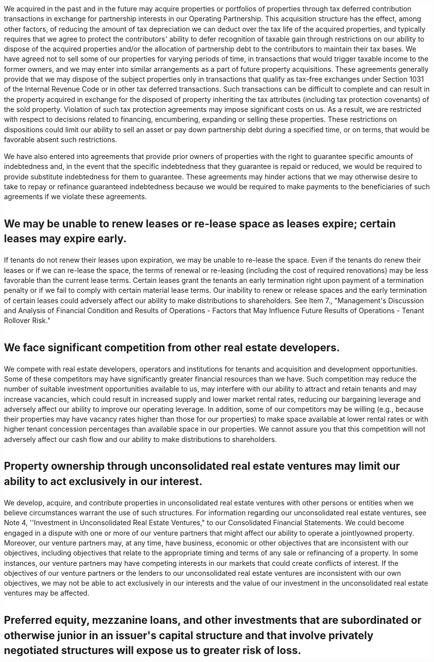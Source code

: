 <p>We acquired in the past and in the future may acquire properties or portfolios of properties through tax deferred contribution transactions in exchange for partnership interests in our Operating Partnership. This acquisition structure has the effect, among other factors, of reducing the amount of tax depreciation we can deduct over the tax life of the acquired properties, and typically requires that we agree to protect the contributors' ability to defer recognition of taxable gain through restrictions on our ability to dispose of the acquired properties and/or the allocation of partnership debt to the contributors to maintain their tax bases. We have agreed not to sell some of our properties for varying periods of time, in transactions that would trigger taxable income to the former owners, and we may enter into similar arrangements as a part of future property acquisitions. These agreements generally provide that we may dispose of the subject properties only in transactions that qualify as tax-free exchanges under Section 1031 of the Internal Revenue Code or in other tax deferred transactions. Such transactions can be difficult to complete and can result in the property acquired in exchange for the disposed of property inheriting the tax attributes (including tax protection covenants) of the sold property. Violation of such tax protection agreements may impose significant costs on us. As a result, we are restricted with respect to decisions related to financing, encumbering, expanding or selling these properties. These restrictions on dispositions could limit our ability to sell an asset or pay down partnership debt during a specified time, or on terms, that would be favorable absent such restrictions.</p>
<p>We have also entered into agreements that provide prior owners of properties with the right to guarantee specific amounts of indebtedness and, in the event that the specific indebtedness that they guarantee is repaid or reduced, we would be required to provide substitute indebtedness for them to guarantee. These agreements may hinder actions that we may otherwise desire to take to repay or refinance guaranteed indebtedness because we would be required to make payments to the beneficiaries of such agreements if we violate these agreements.</p>
<h2>We may be unable to renew leases or re-lease space as leases expire; certain leases may expire early.</h2>
<p>If tenants do not renew their leases upon expiration, we may be unable to re-lease the space. Even if the tenants do renew their leases or if we can re-lease the space, the terms of renewal or re-leasing (including the cost of required renovations) may be less favorable than the current lease terms. Certain leases grant the tenants an early termination right upon payment of a termination penalty or if we fail to comply with certain material lease terms. Our inability to renew or release spaces and the early termination of certain leases could adversely affect our ability to make distributions to shareholders. See Item 7., "Management's Discussion and Analysis of Financial Condition and Results of Operations - Factors that May Influence Future Results of Operations - Tenant Rollover Risk."</p>
<h2>We face significant competition from other real estate developers.</h2>
<p>We compete with real estate developers, operators and institutions for tenants and acquisition and development opportunities. Some of these competitors may have significantly greater financial resources than we have. Such competition may reduce the number of suitable investment opportunities available to us, may interfere with our ability to attract and retain tenants and may increase vacancies, which could result in increased supply and lower market rental rates, reducing our bargaining leverage and adversely affect our ability to improve our operating leverage. In addition, some of our competitors may be willing (e.g., because their properties may have vacancy rates higher than those for our properties) to make space available at lower rental rates or with higher tenant concession percentages than available space in our properties. We cannot assure you that this competition will not adversely affect our cash flow and our ability to make distributions to shareholders.</p>
<h2>Property ownership through unconsolidated real estate ventures may limit our ability to act exclusively in our interest.</h2>
<p>We develop, acquire, and contribute properties in unconsolidated real estate ventures with other persons or entities when we believe circumstances warrant the use of such structures. For information regarding our unconsolidated real estate ventures, see Note 4, ''Investment in Unconsolidated Real Estate Ventures," to our Consolidated Financial Statements. We could become engaged in a dispute with one or more of our venture partners that might affect our ability to operate a jointlyowned property. Moreover, our venture partners may, at any time, have business, economic or other objectives that are inconsistent with our objectives, including objectives that relate to the appropriate timing and terms of any sale or refinancing of a property. In some instances, our venture partners may have competing interests in our markets that could create conflicts of interest. If the objectives of our venture partners or the lenders to our unconsolidated real estate ventures are inconsistent with our own objectives, we may not be able to act exclusively in our interests and the value of our investment in the unconsolidated real estate ventures may be affected.</p>
<h2>Preferred equity, mezzanine loans, and other investments that are subordinated or otherwise junior in an issuer's capital structure and that involve privately negotiated structures will expose us to greater risk of loss.</h2>
